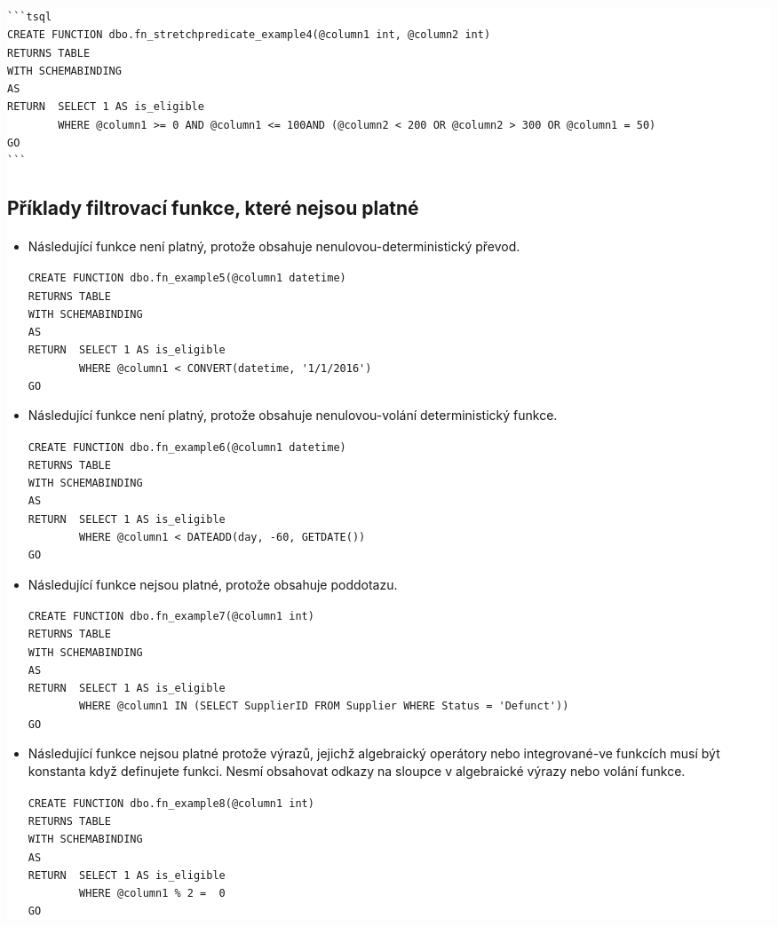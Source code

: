     ```tsql
    CREATE FUNCTION dbo.fn_stretchpredicate_example4(@column1 int, @column2 int)
    RETURNS TABLE
    WITH SCHEMABINDING
    AS
    RETURN  SELECT 1 AS is_eligible
            WHERE @column1 >= 0 AND @column1 <= 100AND (@column2 < 200 OR @column2 > 300 OR @column1 = 50)
    GO
    ```

## <a name="examples-of-filter-functions-that-arent-valid"></a>Příklady filtrovací funkce, které nejsou platné

-   Následující funkce není platný, protože obsahuje nenulovou\-deterministický převod.

    ```tsql
    CREATE FUNCTION dbo.fn_example5(@column1 datetime)
    RETURNS TABLE
    WITH SCHEMABINDING
    AS
    RETURN  SELECT 1 AS is_eligible
            WHERE @column1 < CONVERT(datetime, '1/1/2016')
    GO
    ```

-   Následující funkce není platný, protože obsahuje nenulovou\-volání deterministický funkce.

    ```tsql
    CREATE FUNCTION dbo.fn_example6(@column1 datetime)
    RETURNS TABLE
    WITH SCHEMABINDING
    AS
    RETURN  SELECT 1 AS is_eligible
            WHERE @column1 < DATEADD(day, -60, GETDATE())
    GO
    ```

-   Následující funkce nejsou platné, protože obsahuje poddotazu.

    ```tsql
    CREATE FUNCTION dbo.fn_example7(@column1 int)
    RETURNS TABLE
    WITH SCHEMABINDING
    AS
    RETURN  SELECT 1 AS is_eligible
            WHERE @column1 IN (SELECT SupplierID FROM Supplier WHERE Status = 'Defunct'))
    GO
    ```

-   Následující funkce nejsou platné protože výrazů, jejichž algebraický operátory nebo integrované\-ve funkcích musí být konstanta když definujete funkci. Nesmí obsahovat odkazy na sloupce v algebraické výrazy nebo volání funkce.

    ```tsql
    CREATE FUNCTION dbo.fn_example8(@column1 int)
    RETURNS TABLE
    WITH SCHEMABINDING
    AS
    RETURN  SELECT 1 AS is_eligible
            WHERE @column1 % 2 =  0
    GO
